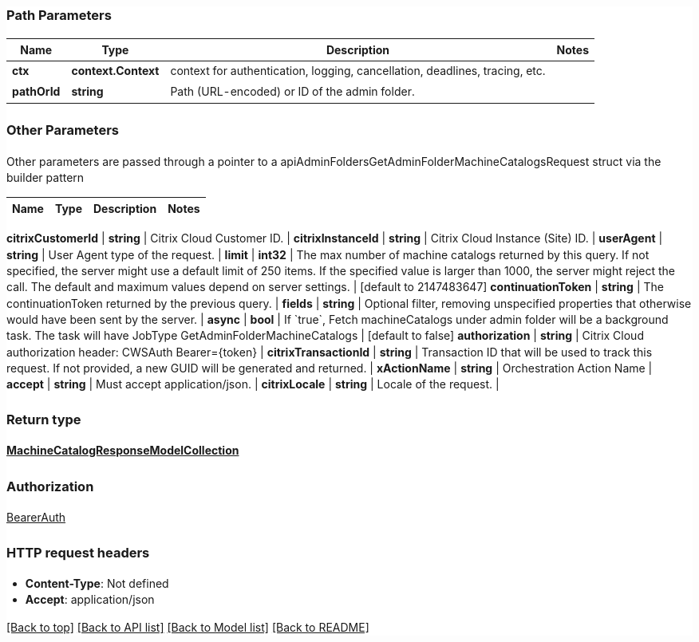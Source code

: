 ```go
```

### Path Parameters


Name | Type | Description  | Notes
------------- | ------------- | ------------- | -------------
**ctx** | **context.Context** | context for authentication, logging, cancellation, deadlines, tracing, etc.
**pathOrId** | **string** | Path (URL-encoded) or ID of the admin folder. | 

### Other Parameters

Other parameters are passed through a pointer to a apiAdminFoldersGetAdminFolderMachineCatalogsRequest struct via the builder pattern


Name | Type | Description  | Notes
------------- | ------------- | ------------- | -------------

 **citrixCustomerId** | **string** | Citrix Cloud Customer ID. | 
 **citrixInstanceId** | **string** | Citrix Cloud Instance (Site) ID. | 
 **userAgent** | **string** | User Agent type of the request. | 
 **limit** | **int32** | The max number of machine catalogs returned by this query. If not specified, the server might use a default limit of 250 items. If the specified value is larger than 1000, the server might reject the call. The default and maximum values depend on server settings. | [default to 2147483647]
 **continuationToken** | **string** | The continuationToken returned by the previous query. | 
 **fields** | **string** | Optional filter, removing unspecified properties that otherwise would have been sent by the server. | 
 **async** | **bool** | If &#x60;true&#x60;, Fetch machineCatalogs under admin folder will be a background task. The task will have JobType GetAdminFolderMachineCatalogs | [default to false]
 **authorization** | **string** | Citrix Cloud authorization header: CWSAuth Bearer&#x3D;{token} | 
 **citrixTransactionId** | **string** | Transaction ID that will be used to track this request. If not provided, a new GUID will be generated and returned. | 
 **xActionName** | **string** | Orchestration Action Name | 
 **accept** | **string** | Must accept application/json. | 
 **citrixLocale** | **string** | Locale of the request. | 

### Return type

[**MachineCatalogResponseModelCollection**](MachineCatalogResponseModelCollection.md)

### Authorization

[BearerAuth](../README.md#BearerAuth)

### HTTP request headers

- **Content-Type**: Not defined
- **Accept**: application/json

[[Back to top]](#) [[Back to API list]](../README.md#documentation-for-api-endpoints)
[[Back to Model list]](../README.md#documentation-for-models)
[[Back to README]](../README.md)
